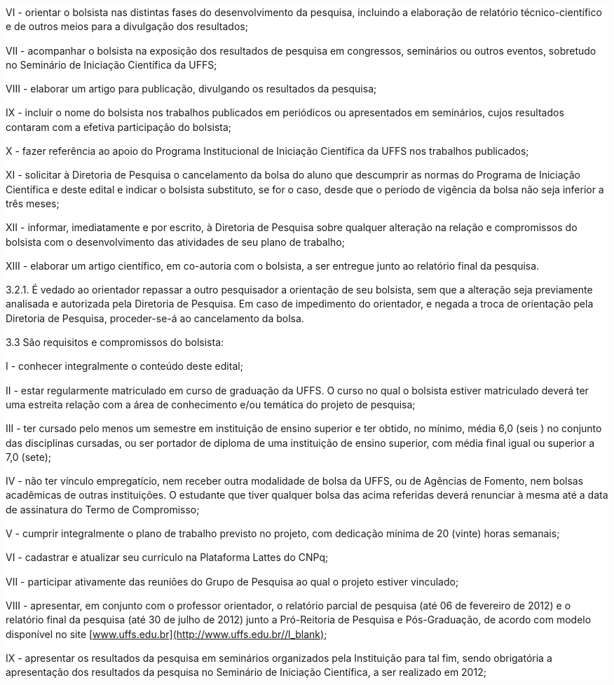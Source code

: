  VI - orientar o bolsista nas distintas fases do desenvolvimento da pesquisa, incluindo a elaboração de relatório técnico-científico e de outros meios para a divulgação dos resultados;

 VII - acompanhar o bolsista na exposição dos resultados de pesquisa em congressos, seminários ou outros eventos, sobretudo no Seminário de Iniciação Científica da UFFS;

 VIII - elaborar um artigo para publicação, divulgando os resultados da pesquisa;

 IX - incluir o nome do bolsista nos trabalhos publicados em periódicos ou apresentados em seminários, cujos resultados contaram com a efetiva participação do bolsista;

 X - fazer referência ao apoio do Programa Institucional de Iniciação Científica da UFFS nos trabalhos publicados;

 XI - solicitar à Diretoria de Pesquisa o cancelamento da bolsa do aluno que descumprir as normas do Programa de Iniciação Científica e deste edital e indicar o bolsista substituto, se for o caso, desde que o período de vigência da bolsa não seja inferior a três meses;

 XII - informar, imediatamente e por escrito, à Diretoria de Pesquisa sobre qualquer alteração na relação e compromissos do bolsista com o desenvolvimento das atividades de seu plano de trabalho;

 XIII - elaborar um artigo científico, em co-autoria com o bolsista, a ser entregue junto ao relatório final da pesquisa.

 3.2.1. É vedado ao orientador repassar a outro pesquisador a orientação de seu bolsista, sem que a alteração seja previamente analisada e autorizada pela Diretoria de Pesquisa. Em caso de impedimento do orientador, e negada a troca de orientação pela Diretoria de Pesquisa, proceder-se-á ao cancelamento da bolsa.

 3.3 São requisitos e compromissos do bolsista:

 I - conhecer integralmente o conteúdo deste edital;

 II - estar regularmente matriculado em curso de graduação da UFFS. O curso no qual o bolsista estiver matriculado deverá ter uma estreita relação com a área de conhecimento e/ou temática do projeto de pesquisa;

 III - ter cursado pelo menos um semestre em instituição de ensino superior e ter obtido, no mínimo, média 6,0 (seis ) no conjunto das disciplinas cursadas, ou ser portador de diploma de uma instituição de ensino superior, com média final igual ou superior a 7,0 (sete);

 IV - não ter vínculo empregatício, nem receber outra modalidade de bolsa da UFFS, ou de Agências de Fomento, nem bolsas acadêmicas de outras instituições. O estudante que tiver qualquer bolsa das acima referidas deverá renunciar à mesma até a data de assinatura do Termo de Compromisso;

 V - cumprir integralmente o plano de trabalho previsto no projeto, com dedicação mínima de 20 (vinte) horas semanais;

 VI - cadastrar e atualizar seu currículo na Plataforma Lattes do CNPq;

 VII - participar ativamente das reuniões do Grupo de Pesquisa ao qual o projeto estiver vinculado;

 VIII - apresentar, em conjunto com o professor orientador, o relatório parcial de pesquisa (até 06 de fevereiro de 2012) e o relatório final da pesquisa (até 30 de julho de 2012) junto a Pró-Reitoria de Pesquisa e Pós-Graduação, de acordo com modelo disponível no site [www.uffs.edu.br](http://www.uffs.edu.br//l_blank);

 IX - apresentar os resultados da pesquisa em seminários organizados pela Instituição para tal fim, sendo obrigatória a apresentação dos resultados da pesquisa no Seminário de Iniciação Científica, a ser realizado em 2012;

